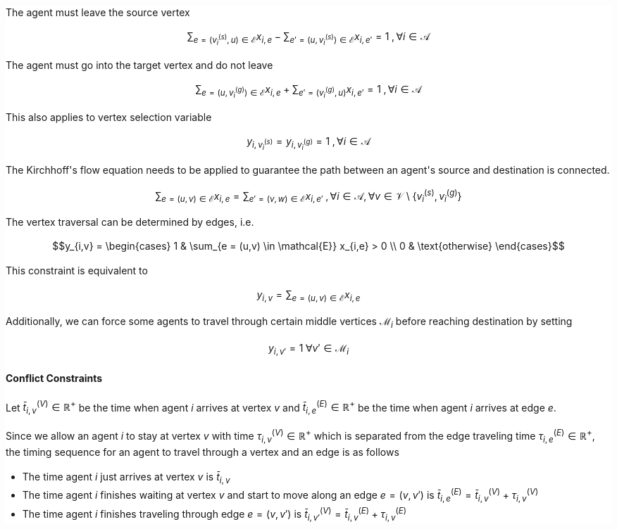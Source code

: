 The agent must leave the source vertex
```math
\sum_{e = (v_i^{(s)}, u) \in \mathcal{E}} x_{i,e} - \sum_{e' = (u, v_i^{(s)}) \in \mathcal{E}} x_{i,e'} = 1 \;, \forall i \in \mathcal{A}
```

The agent must go into the target vertex and do not leave
```math
\sum_{e = (u, v_i^{(g)}) \in \mathcal{E}} x_{i,e} + \sum_{e' = (v_i^{(g)}, u)} x_{i,e'} = 1 \;, \forall i \in \mathcal{A}
```

This also applies to vertex selection variable
```math
y_{i, v_i^{(s)}} = y_{i, v_i^{(g)}} = 1 \;, \forall i \in \mathcal{A}
```

The Kirchhoff's flow equation needs to be applied to guarantee the path between an agent's source and destination is connected.

```math
\sum_{e = (u, v) \in \mathcal{E}} x_{i,e} = \sum_{e' = (v, w) \in \mathcal{E}} x_{i,e'} \; ,\forall i \in \mathcal{A}, \forall v \in \mathcal{V} \setminus \lbrace v_i^{(s)}, v_i^{(g)} \rbrace
```

The vertex traversal can be determined by edges, i.e.
```math
y_{i,v} =
\begin{cases}
1 & \sum_{e = (u,v) \in \mathcal{E}} x_{i,e} > 0 \\
0 & \text{otherwise}
\end{cases}
```

This constraint is equivalent to
```math
y_{i,v} = \sum_{e = (u,v) \in \mathcal{E}} x_{i,e}
```

Additionally, we can force some agents to travel through certain middle vertices $\mathcal{M}_i$ before reaching destination by setting
```math
y_{i,v'} = 1 \; \forall v' \in \mathcal{M}_i
```

#### Conflict Constraints

Let $\bar{t}_{i,v}^{(V)} \in \mathbb{R}^+$ be the time when agent $i$ arrives at vertex $v$ and $\bar{t}_{i,e}^{(E)} \in \mathbb{R}^+$ be the time when agent $i$ arrives at edge $e$.

Since we allow an agent $i$ to stay at vertex $v$ with time $\tau_{i,v}^{(V)} \in \mathbb{R}^+$ which is separated from the edge traveling time $\tau_{i,e}^{(E)} \in \mathbb{R}^+$, the timing sequence for an agent to travel through a vertex and an edge is as follows
- The time agent $i$ just arrives at vertex $v$ is $\bar{t}_{i,v}$
- The time agent $i$ finishes waiting at vertex $v$ and start to move along an edge $e = (v, v')$ is $\bar{t}_{i,e}^{(E)} = \bar{t}_{i,v}^{(V)} + \tau_{i,v}^{(V)}$
- The time agent $i$ finishes traveling through edge $e = (v, v')$ is $\bar{t}_{i,v'}^{(V)} = \bar{t}_{i,v}^{(E)} + \tau_{i,v}^{(E)}$
